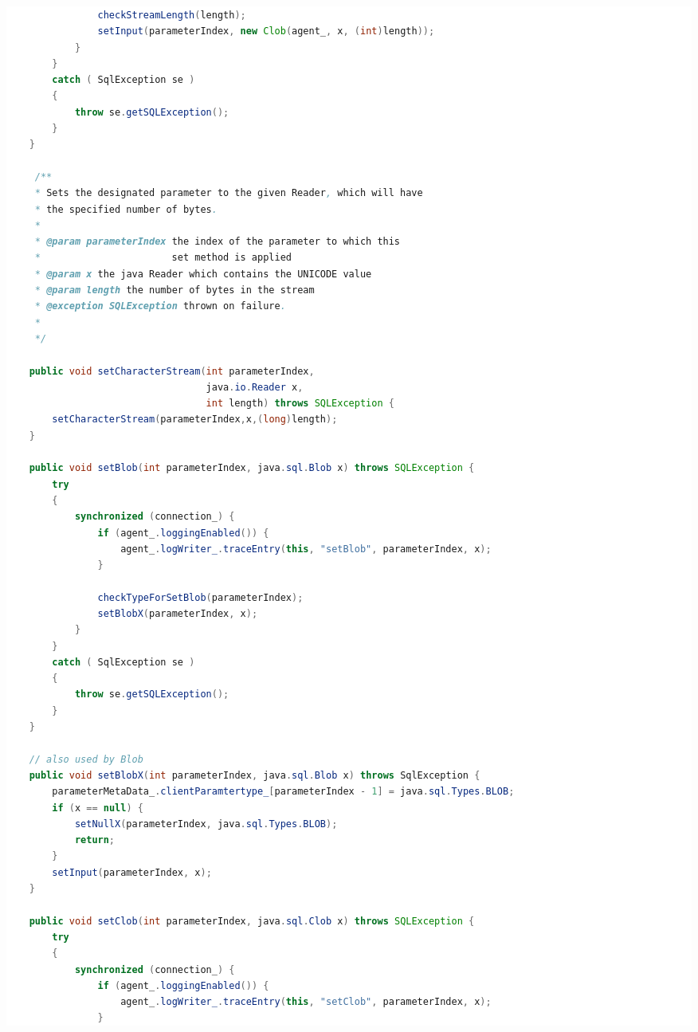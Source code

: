 ```java
                checkStreamLength(length);
                setInput(parameterIndex, new Clob(agent_, x, (int)length));
            }
        }
        catch ( SqlException se )
        {
            throw se.getSQLException();
        }
    }

     /**
     * Sets the designated parameter to the given Reader, which will have
     * the specified number of bytes.
     *
     * @param parameterIndex the index of the parameter to which this
     *                       set method is applied
     * @param x the java Reader which contains the UNICODE value
     * @param length the number of bytes in the stream
     * @exception SQLException thrown on failure.
     *
     */

    public void setCharacterStream(int parameterIndex,
                                   java.io.Reader x,
                                   int length) throws SQLException {
        setCharacterStream(parameterIndex,x,(long)length);
    }

    public void setBlob(int parameterIndex, java.sql.Blob x) throws SQLException {
        try
        {
            synchronized (connection_) {
                if (agent_.loggingEnabled()) {
                    agent_.logWriter_.traceEntry(this, "setBlob", parameterIndex, x);
                }
                
                checkTypeForSetBlob(parameterIndex);
                setBlobX(parameterIndex, x);
            }
        }
        catch ( SqlException se )
        {
            throw se.getSQLException();
        }
    }

    // also used by Blob
    public void setBlobX(int parameterIndex, java.sql.Blob x) throws SqlException {
        parameterMetaData_.clientParamtertype_[parameterIndex - 1] = java.sql.Types.BLOB;
        if (x == null) {
            setNullX(parameterIndex, java.sql.Types.BLOB);
            return;
        }
        setInput(parameterIndex, x);
    }

    public void setClob(int parameterIndex, java.sql.Clob x) throws SQLException {
        try
        {
            synchronized (connection_) {
                if (agent_.loggingEnabled()) {
                    agent_.logWriter_.traceEntry(this, "setClob", parameterIndex, x);
                }
```